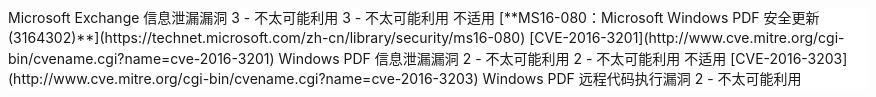 </td>
<td style="border:1px solid black;">
Microsoft Exchange 信息泄漏漏洞

</td>
<td style="border:1px solid black;">
3 - 不太可能利用

</td>
<td style="border:1px solid black;">
3 - 不太可能利用

</td>
<td style="border:1px solid black;">
不适用

</td>
</tr>
<tr>
<td style="border:1px solid black;" colspan="5">
[**MS16-080：Microsoft Windows PDF 安全更新 (3164302)**](https://technet.microsoft.com/zh-cn/library/security/ms16-080)

</td>
</tr>
<tr>
<td style="border:1px solid black;">
[CVE-2016-3201](http://www.cve.mitre.org/cgi-bin/cvename.cgi?name=cve-2016-3201)

</td>
<td style="border:1px solid black;">
Windows PDF 信息泄漏漏洞

</td>
<td style="border:1px solid black;">
2 - 不太可能利用

</td>
<td style="border:1px solid black;">
2 - 不太可能利用

</td>
<td style="border:1px solid black;">
不适用

</td>
</tr>
<tr>
<td style="border:1px solid black;">
[CVE-2016-3203](http://www.cve.mitre.org/cgi-bin/cvename.cgi?name=cve-2016-3203)

</td>
<td style="border:1px solid black;">
Windows PDF 远程代码执行漏洞

</td>
<td style="border:1px solid black;">
2 - 不太可能利用
